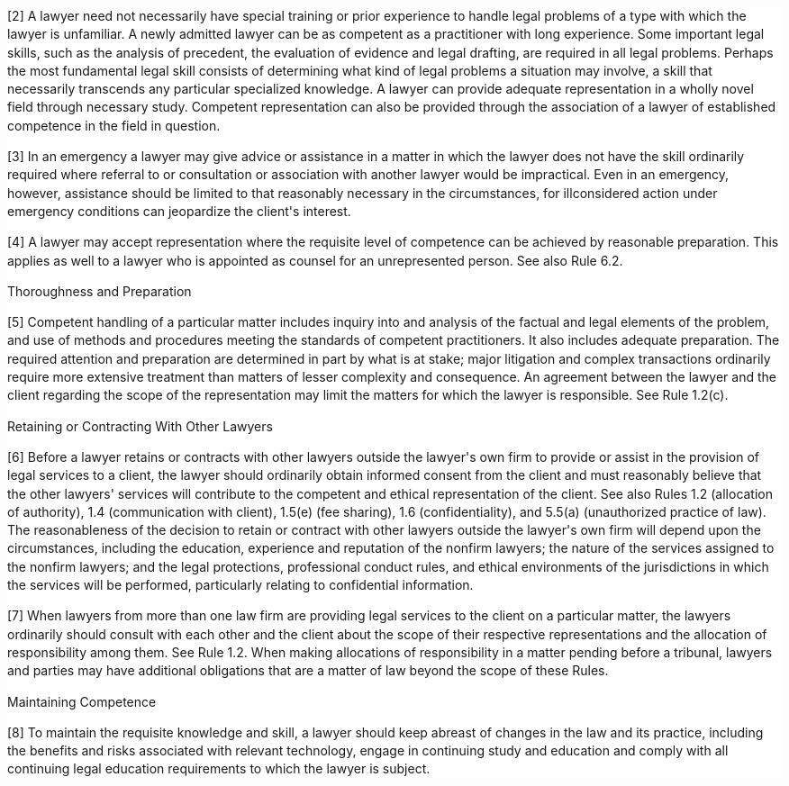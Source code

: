 [2] A lawyer need not necessarily have special training or prior experience to handle legal problems of a type with which the lawyer is unfamiliar. A newly admitted lawyer can be as competent as a practitioner with long experience. Some important legal skills, such as the analysis of precedent, the evaluation of evidence and legal drafting, are required in all legal problems. Perhaps the most fundamental legal skill consists of determining what kind of legal problems a situation may involve, a skill that necessarily transcends any particular specialized knowledge. A lawyer can provide adequate representation in a wholly novel field through necessary study. Competent representation can also be provided through the association of a lawyer of established competence in the field in question.  

[3] In an emergency a lawyer may give advice or assistance in a matter in which the lawyer does not have the skill ordinarily required where referral to or consultation or association with another lawyer would be impractical. Even in an emergency, however, assistance should be limited to that reasonably necessary in the circumstances, for illconsidered action under emergency conditions can jeopardize the client's interest.  

[4] A lawyer may accept representation where the requisite level of competence can be achieved by reasonable preparation. This applies as well to a lawyer who is appointed as counsel for an unrepresented person. See also Rule 6.2.  

Thoroughness and Preparation  

[5] Competent handling of a particular matter includes inquiry into and analysis of the factual and legal elements of the problem, and use of methods and procedures meeting the standards of competent practitioners. It also includes adequate preparation. The required attention and preparation are determined in part by what is at stake; major litigation and complex transactions ordinarily require more extensive treatment than matters of lesser complexity and consequence. An agreement between the lawyer and the client regarding the scope of the representation may limit the matters for which the lawyer is responsible. See Rule 1.2(c).  

Retaining or Contracting With Other Lawyers  

[6] Before a lawyer retains or contracts with other lawyers outside the lawyer's own firm to provide or assist in the provision of legal services to a client, the lawyer should ordinarily obtain informed consent from the client and must reasonably believe that the other lawyers' services will contribute to the competent and ethical representation of the client. See also Rules 1.2 (allocation of authority), 1.4 (communication with client), 1.5(e) (fee sharing), 1.6 (confidentiality), and 5.5(a) (unauthorized practice of law). The reasonableness of the decision to retain or contract with other lawyers outside the lawyer's own firm will depend upon the circumstances, including the education, experience and reputation of the nonfirm lawyers; the nature of the services assigned to the nonfirm lawyers; and the legal protections, professional conduct rules, and ethical environments of the jurisdictions in which the services will be performed, particularly relating to confidential information.  

[7] When lawyers from more than one law firm are providing legal services to the client on a particular matter, the lawyers ordinarily should consult with each other and the client about the scope of their respective representations and the allocation of responsibility among them. See Rule 1.2. When making allocations of responsibility in a matter pending before a tribunal, lawyers and parties may have additional obligations that are a matter of law beyond the scope of these Rules.  

Maintaining Competence  

[8] To maintain the requisite knowledge and skill, a lawyer should keep abreast of changes in the law and its practice, including the benefits and risks associated with relevant technology, engage in continuing study and education and comply with all continuing legal education requirements to which the lawyer is subject.   


[^2a645a89]: Minutemen, History Lesson - Part II, Double Nickels on the Dime (1984).
[^bb58e403]: Wisconsin and Puerto Rico currently do not require the MPRE for bar membership. Connecticut and New Jersey currently accept successful completion of a law school course on professional responsibility in lieu of the MPRE. 
[^97b6278a]: Robert T. Swaine, The Cravath Firm and Its Predecessors, 1819-1947, at 667 (1946) (quoting Elihu Root).
[^205e17d7]: Charles Manson, If I Had a Million Dollars, The Family Jams (1970/1997)